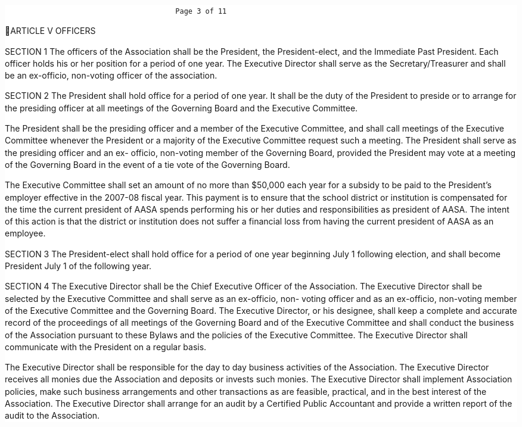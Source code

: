 

                                            Page 3 of 11
ARTICLE V                 OFFICERS

SECTION 1         The officers of the Association shall be the President, the President-elect, and the
Immediate Past President. Each officer holds his or her position for a period of one year. The
Executive Director shall serve as the Secretary/Treasurer and shall be an ex-officio, non-voting
officer of the association.

SECTION 2        The President shall hold office for a period of one year. It shall be the duty of the
President to preside or to arrange for the presiding officer at all meetings of the Governing Board and
the Executive Committee.

The President shall be the presiding officer and a member of the Executive Committee, and shall call
meetings of the Executive Committee whenever the President or a majority of the Executive
Committee request such a meeting. The President shall serve as the presiding officer and an ex-
officio, non-voting member of the Governing Board, provided the President may vote at a meeting of
the Governing Board in the event of a tie vote of the Governing Board.

The Executive Committee shall set an amount of no more than $50,000 each year for a subsidy to be
paid to the President’s employer effective in the 2007-08 fiscal year. This payment is to ensure that
the school district or institution is compensated for the time the current president of AASA spends
performing his or her duties and responsibilities as president of AASA. The intent of this action is
that the district or institution does not suffer a financial loss from having the current president of
AASA as an employee.

SECTION 3        The President-elect shall hold office for a period of one year beginning July 1
following election, and shall become President July 1 of the following year.

SECTION 4         The Executive Director shall be the Chief Executive Officer of the Association. The
Executive Director shall be selected by the Executive Committee and shall serve as an ex-officio, non-
voting officer and as an ex-officio, non-voting member of the Executive Committee and the Governing
Board. The Executive Director, or his designee, shall keep a complete and accurate record of the
proceedings of all meetings of the Governing Board and of the Executive Committee and shall
conduct the business of the Association pursuant to these Bylaws and the policies of the Executive
Committee. The Executive Director shall communicate with the President on a regular basis.

The Executive Director shall be responsible for the day to day business activities of the Association.
The Executive Director receives all monies due the Association and deposits or invests such monies.
The Executive Director shall implement Association policies, make such business arrangements and
other transactions as are feasible, practical, and in the best interest of the Association. The Executive
Director shall arrange for an audit by a Certified Public Accountant and provide a written report of
the audit to the Association.
